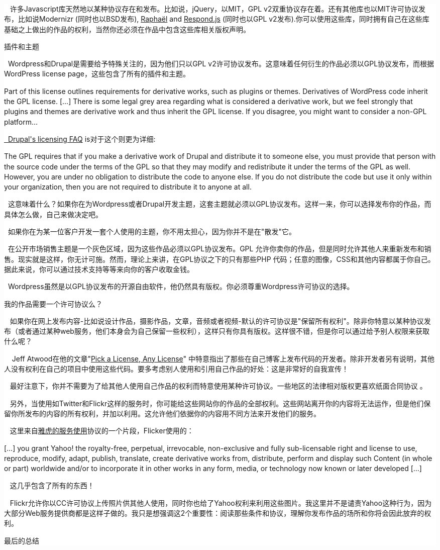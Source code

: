    许多Javascript库天然地以某种协议存在和发布。比如说，jQuery，以MIT，GPL v2双重协议存在着。还有其他库也以MIT许可协议发布，比如说Modernizr (同时也以BSD发布), [Raphaël](http://raphaeljs.com/) and [Respond.js](https://github.com/scottjehl/Respond) (同时也以GPL v2发布).你可以使用这些库，同时拥有自己在这些库基础之上做出的作品的权利，当然你还必须在作品中包含这些库相关版权声明。

插件和主题

  Wordpress和Drupal是需要给予特殊关注的，因为他们只以GPL v2许可协议发布。这意味着任何衍生的作品必须以GPL协议发布，而根据WordPress license page，这些包含了所有的插件和主题。

Part of this license outlines requirements for derivative works, such as plugins or themes. Derivatives of WordPress code inherit the GPL license. […] There is some legal grey area regarding what is considered a derivative work, but we feel strongly that plugins and themes are derivative work and thus inherit the GPL license. If you disagree, you might want to consider a non-GPL platform…

[  Drupal's licensing FAQ](http://drupal.org/licensing/faq/) is对于这个则更为详细:

The GPL requires that if you make a derivative work of Drupal and distribute it to someone else, you must provide that person with the source code under the terms of the GPL so that they may modify and redistribute it under the terms of the GPL as well. However, you are under no obligation to distribute the code to anyone else. If you do not distribute the code but use it only within your organization, then you are not required to distribute it to anyone at all.

  这意味着什么？如果你在为Wordpress或者Drupal开发主题，这套主题就必须以GPL协议发布。这样一来，你可以选择发布你的作品，而具体怎么做，自己来做决定吧。

  如果你在为某一位客户开发一套个人使用的主题，你不用太担心，因为你并不是在"散发"它。

  在公开市场销售主题是一个灰色区域，因为这些作品必须以GPL协议发布。GPL 允许你卖你的作品，但是同时允许其他人来重新发布和销售。现实就是这样，你无计可施。然而，理论上来讲，在GPL协议之下的只有那些PHP 代码；任意的图像，CSS和其他内容都属于你自己。据此来说，你可以通过技术支持等等来向你的客户收取金钱。

  Wordpress虽然是以GPL协议发布的开源自由软件，他仍然具有版权。你必须尊重Wordpress许可协议的选择。

我的作品需要一个许可协议么？

   如果你在网上发布内容-比如说设计作品，摄影作品，文章，音频或者视频-默认的许可协议是"保留所有权利"。除非你特意以某种协议发布（或者通过某种web服务，他们本身会为自己保留一些权利），这样只有你具有版权。这样很不错，但是你可以通过给予别人权限来获取什么呢？

    Jeff Atwood在他的文章"[Pick a License, Any License](http://www.codinghorror.com/blog/2007/04/pick-a-license-any-license.html)" 中特意指出了那些在自己博客上发布代码的开发者。除非开发者另有说明，其他人没有权利在自己的项目中使用这些代码。要多考虑别人使用和引用自己作品的好处：这是非常好的自我宣传！

   最好注意下，你并不需要为了给其他人使用自己作品的权利而特意使用某种许可协议。一些地区的法律相对版权更喜欢纸面合同协议
。

   另外，当使用如Twitter和Flickr这样的服务时，你可能给这些网站你的作品的全部权利。这些网站离开你的内容将无法运作，但是他们保留你所发布的内容的所有权利，并加以利用。这允许他们依据你的内容用不同方法来开发他们的服务。

   这里来自[雅虎的服务使用](http://info.yahoo.com/legal/uk/yahoo/utos-173.html)协议的一个片段，Flicker使用的：

[…] you grant Yahoo! the royalty-free, perpetual, irrevocable, non-exclusive and fully sub-licensable right and license to use, reproduce, modify, adapt, publish, translate, create derivative works from, distribute, perform and display such Content (in whole or part) worldwide and/or to incorporate it in other works in any form, media, or technology now known or later developed […]

   这几乎包含了所有的东西！

   Flickr允许你以CC许可协议上传照片供其他人使用，同时你也给了Yahoo权利来利用这些图片。我这里并不是谴责Yahoo这种行为，因为大部分Web服务提供商都是这样子做的。我只是想强调这2个重要性：阅读那些条件和协议，理解你发布作品的场所和你将会因此放弃的权利。

最后的总结
